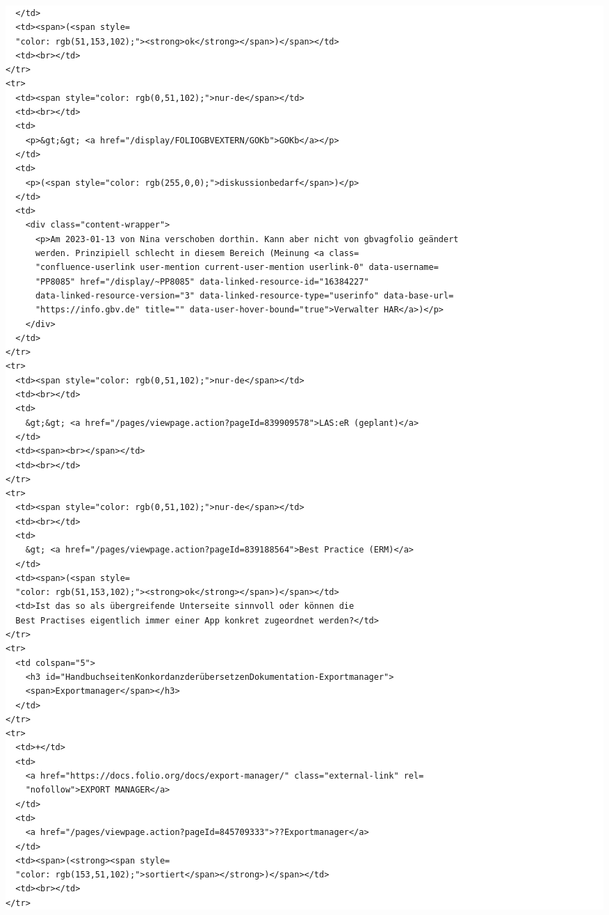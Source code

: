       </td>
      <td><span>(<span style=
      "color: rgb(51,153,102);"><strong>ok</strong></span>)</span></td>
      <td><br></td>
    </tr>
    <tr>
      <td><span style="color: rgb(0,51,102);">nur-de</span></td>
      <td><br></td>
      <td>
        <p>&gt;&gt; <a href="/display/FOLIOGBVEXTERN/GOKb">GOKb</a></p>
      </td>
      <td>
        <p>(<span style="color: rgb(255,0,0);">diskussionbedarf</span>)</p>
      </td>
      <td>
        <div class="content-wrapper">
          <p>Am 2023-01-13 von Nina verschoben dorthin. Kann aber nicht von gbvagfolio geändert
          werden. Prinzipiell schlecht in diesem Bereich (Meinung <a class=
          "confluence-userlink user-mention current-user-mention userlink-0" data-username=
          "PP8085" href="/display/~PP8085" data-linked-resource-id="16384227"
          data-linked-resource-version="3" data-linked-resource-type="userinfo" data-base-url=
          "https://info.gbv.de" title="" data-user-hover-bound="true">Verwalter HAR</a>)</p>
        </div>
      </td>
    </tr>
    <tr>
      <td><span style="color: rgb(0,51,102);">nur-de</span></td>
      <td><br></td>
      <td>
        &gt;&gt; <a href="/pages/viewpage.action?pageId=839909578">LAS:eR (geplant)</a>
      </td>
      <td><span><br></span></td>
      <td><br></td>
    </tr>
    <tr>
      <td><span style="color: rgb(0,51,102);">nur-de</span></td>
      <td><br></td>
      <td>
        &gt; <a href="/pages/viewpage.action?pageId=839188564">Best Practice (ERM)</a>
      </td>
      <td><span>(<span style=
      "color: rgb(51,153,102);"><strong>ok</strong></span>)</span></td>
      <td>Ist das so als übergreifende Unterseite sinnvoll oder können die
      Best Practises eigentlich immer einer App konkret zugeordnet werden?</td>
    </tr>
    <tr>
      <td colspan="5">
        <h3 id="HandbuchseitenKonkordanzderübersetzenDokumentation-Exportmanager">
        <span>Exportmanager</span></h3>
      </td>
    </tr>
    <tr>
      <td>+</td>
      <td>
        <a href="https://docs.folio.org/docs/export-manager/" class="external-link" rel=
        "nofollow">EXPORT MANAGER</a>
      </td>
      <td>
        <a href="/pages/viewpage.action?pageId=845709333">??Exportmanager</a>
      </td>
      <td><span>(<strong><span style=
      "color: rgb(153,51,102);">sortiert</span></strong>)</span></td>
      <td><br></td>
    </tr>